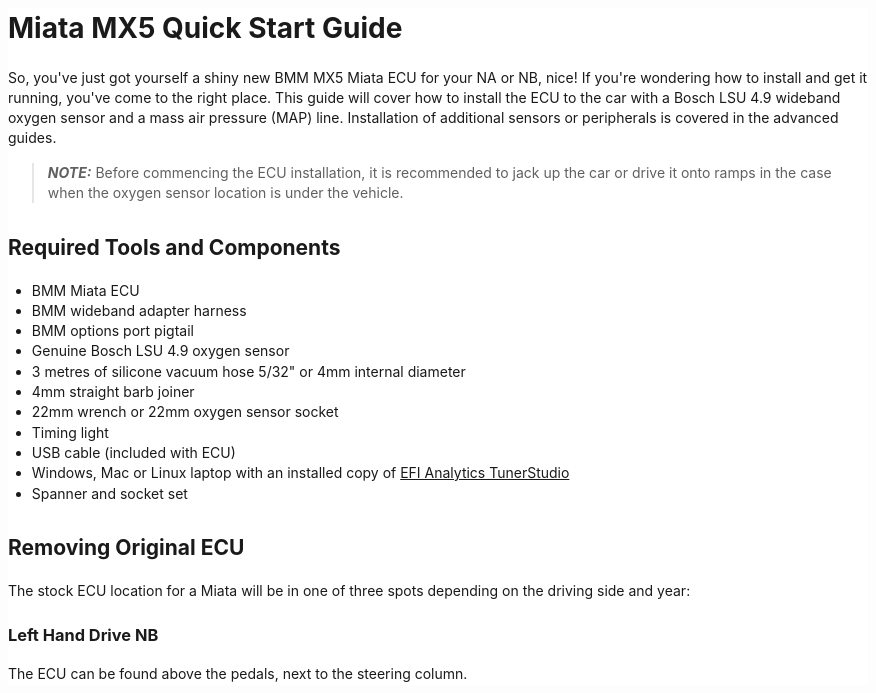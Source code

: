 # Miata MX5 Quick Start Guide

So, you've just got yourself a shiny new BMM MX5 Miata ECU for your NA or NB, nice! If you're wondering how to install and get it running, you've come to the right place. This guide will cover how to install the ECU to the car with a Bosch LSU 4.9 wideband oxygen sensor and a mass air pressure (MAP) line. Installation of additional sensors or peripherals is covered in the advanced guides.

> **_NOTE:_**  Before commencing the ECU installation, it is recommended to jack up the car or drive it onto ramps in the case when the oxygen sensor location is under the vehicle.

## Required Tools and Components

- BMM Miata ECU
- BMM wideband adapter harness
- BMM options port pigtail
- Genuine Bosch LSU 4.9 oxygen sensor
- 3 metres of silicone vacuum hose 5/32" or 4mm internal diameter
- 4mm straight barb joiner
- 22mm wrench or 22mm oxygen sensor socket
- Timing light
- USB cable (included with ECU)
- Windows, Mac or Linux laptop with an installed copy of [EFI Analytics TunerStudio](https://www.tunerstudio.com/index.php/tuner-studio)
- Spanner and socket set

## Removing Original ECU

The stock ECU location for a Miata will be in one of three spots depending on the driving side and year:

### Left Hand Drive NB

The ECU can be found above the pedals, next to the steering column.
